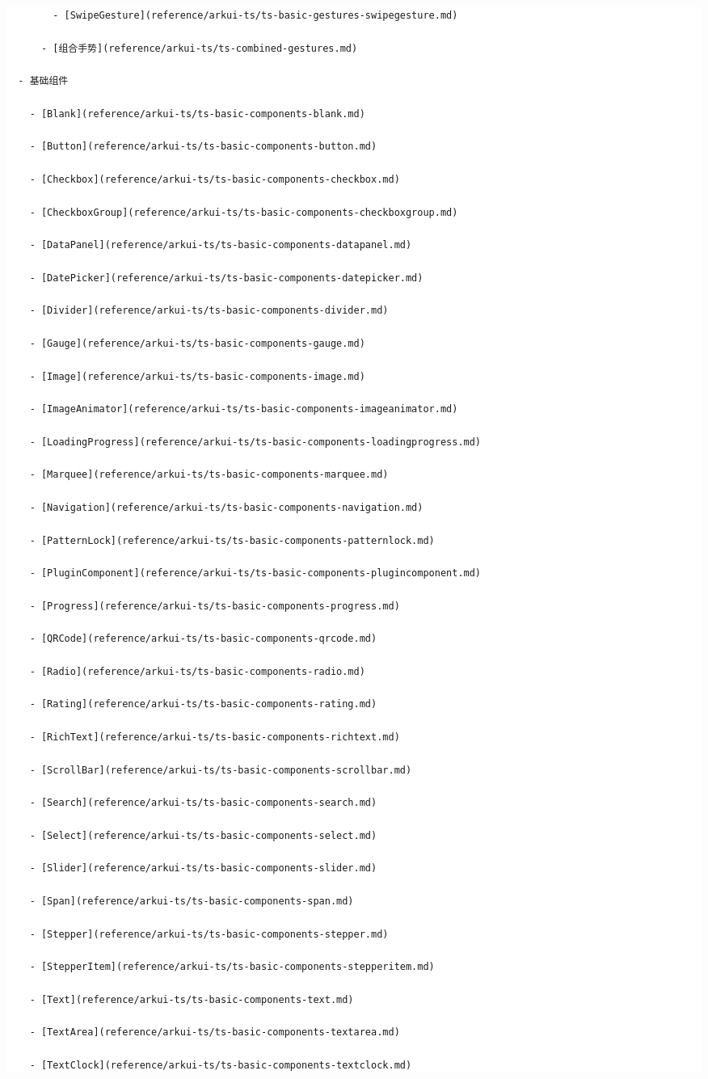             - [SwipeGesture](reference/arkui-ts/ts-basic-gestures-swipegesture.md)
    
          - [组合手势](reference/arkui-ts/ts-combined-gestures.md)
    
      - 基础组件
    
        - [Blank](reference/arkui-ts/ts-basic-components-blank.md)
    
        - [Button](reference/arkui-ts/ts-basic-components-button.md)
    
        - [Checkbox](reference/arkui-ts/ts-basic-components-checkbox.md)
    
        - [CheckboxGroup](reference/arkui-ts/ts-basic-components-checkboxgroup.md)
    
        - [DataPanel](reference/arkui-ts/ts-basic-components-datapanel.md)
    
        - [DatePicker](reference/arkui-ts/ts-basic-components-datepicker.md)
    
        - [Divider](reference/arkui-ts/ts-basic-components-divider.md)
    
        - [Gauge](reference/arkui-ts/ts-basic-components-gauge.md)
    
        - [Image](reference/arkui-ts/ts-basic-components-image.md)
    
        - [ImageAnimator](reference/arkui-ts/ts-basic-components-imageanimator.md)
    
        - [LoadingProgress](reference/arkui-ts/ts-basic-components-loadingprogress.md)
    
        - [Marquee](reference/arkui-ts/ts-basic-components-marquee.md)
    
        - [Navigation](reference/arkui-ts/ts-basic-components-navigation.md)
    
        - [PatternLock](reference/arkui-ts/ts-basic-components-patternlock.md)
    
        - [PluginComponent](reference/arkui-ts/ts-basic-components-plugincomponent.md)
    
        - [Progress](reference/arkui-ts/ts-basic-components-progress.md)
    
        - [QRCode](reference/arkui-ts/ts-basic-components-qrcode.md)
    
        - [Radio](reference/arkui-ts/ts-basic-components-radio.md)
    
        - [Rating](reference/arkui-ts/ts-basic-components-rating.md)
    
        - [RichText](reference/arkui-ts/ts-basic-components-richtext.md)
    
        - [ScrollBar](reference/arkui-ts/ts-basic-components-scrollbar.md)
    
        - [Search](reference/arkui-ts/ts-basic-components-search.md)
    
        - [Select](reference/arkui-ts/ts-basic-components-select.md)
    
        - [Slider](reference/arkui-ts/ts-basic-components-slider.md)
    
        - [Span](reference/arkui-ts/ts-basic-components-span.md)
    
        - [Stepper](reference/arkui-ts/ts-basic-components-stepper.md)
    
        - [StepperItem](reference/arkui-ts/ts-basic-components-stepperitem.md)
    
        - [Text](reference/arkui-ts/ts-basic-components-text.md)
    
        - [TextArea](reference/arkui-ts/ts-basic-components-textarea.md)
    
        - [TextClock](reference/arkui-ts/ts-basic-components-textclock.md)
    